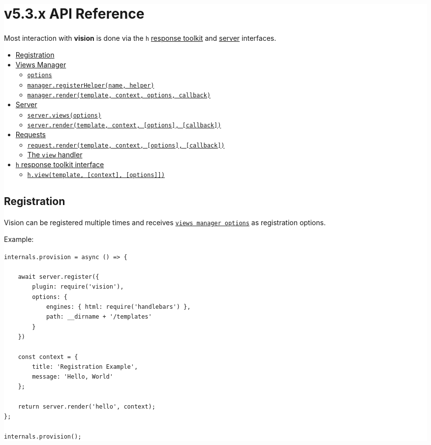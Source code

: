 # v5.3.x API Reference

Most interaction with **vision** is done via the `h` [response toolkit](https://github.com/hapijs/hapi/blob/master/API.md#response-toolkit)
and [server](https://github.com/hapijs/hapi/blob/master/API.md#server) interfaces.

- [Registration](#registration)
- [Views Manager](#views-manager)
  - [`options`](#options)
  - [`manager.registerHelper(name, helper)`](#managerregisterhelpername-helper)
  - [`manager.render(template, context, options, callback)`](#managerrendertemplate-context-options-callback)
- [Server](#server)
  - [`server.views(options)`](#serverviewsoptions)
  - [`server.render(template, context, [options], [callback])`](#serverrendertemplate-context-options-callback)
- [Requests](#requests)
  - [`request.render(template, context, [options], [callback])`](#requestrendertemplate-context-options-callback)
  - [The `view` handler](#the-view-handler)
- [`h` response toolkit interface](#response-toolkit-interface)
  - [`h.view(template, [context], [options]])`](#hviewtemplate-context-options)

## Registration

Vision can be registered multiple times and receives [`views manager options`](#options) as registration options.

Example:
```
internals.provision = async () => {

    await server.register({
        plugin: require('vision'),
        options: {
            engines: { html: require('handlebars') },
            path: __dirname + '/templates'
        }
    })

    const context = {
        title: 'Registration Example',
        message: 'Hello, World'
    };

    return server.render('hello', context);
};

internals.provision();
```
